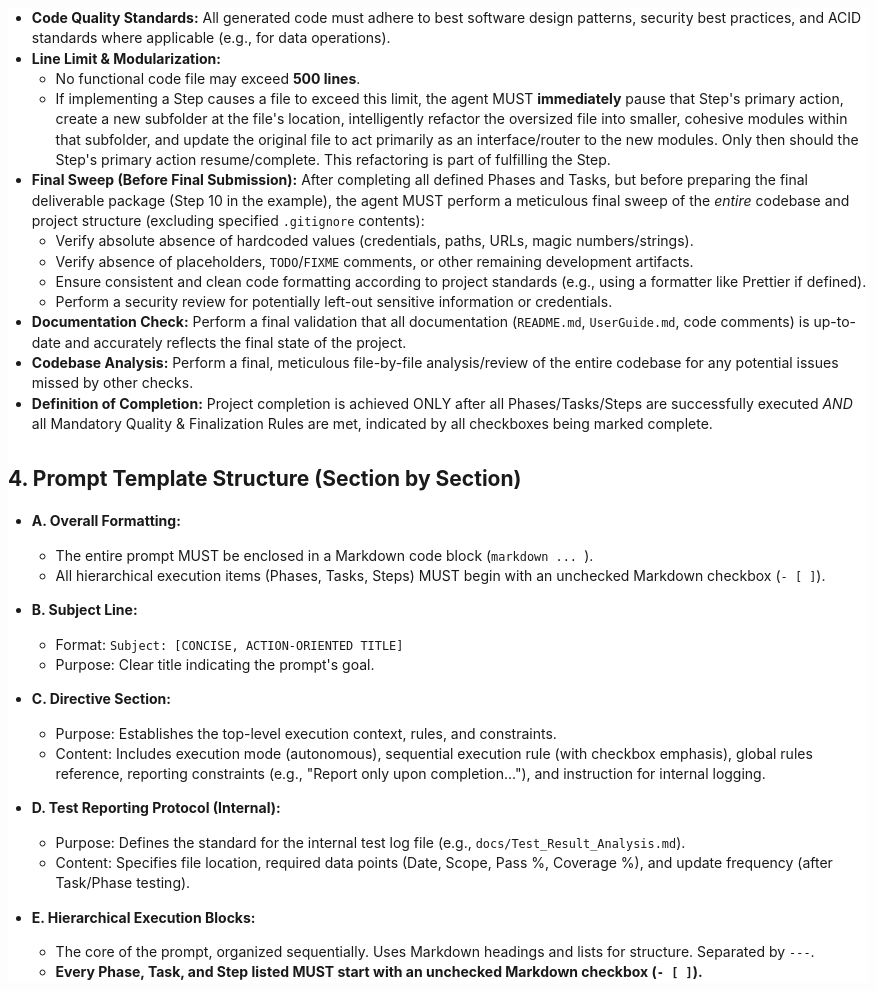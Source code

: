 * **Code Quality Standards:** All generated code must adhere to best software design patterns, security best practices, and ACID standards where applicable (e.g., for data operations).
* **Line Limit & Modularization:**
    * No functional code file may exceed **500 lines**.
    * If implementing a Step causes a file to exceed this limit, the agent MUST **immediately** pause that Step's primary action, create a new subfolder at the file's location, intelligently refactor the oversized file into smaller, cohesive modules within that subfolder, and update the original file to act primarily as an interface/router to the new modules. Only then should the Step's primary action resume/complete. This refactoring is part of fulfilling the Step.
* **Final Sweep (Before Final Submission):** After completing all defined Phases and Tasks, but before preparing the final deliverable package (Step 10 in the example), the agent MUST perform a meticulous final sweep of the *entire* codebase and project structure (excluding specified `.gitignore` contents):
    * Verify absolute absence of hardcoded values (credentials, paths, URLs, magic numbers/strings).
    * Verify absence of placeholders, `TODO`/`FIXME` comments, or other remaining development artifacts.
    * Ensure consistent and clean code formatting according to project standards (e.g., using a formatter like Prettier if defined).
    * Perform a security review for potentially left-out sensitive information or credentials.
* **Documentation Check:** Perform a final validation that all documentation (`README.md`, `UserGuide.md`, code comments) is up-to-date and accurately reflects the final state of the project.
* **Codebase Analysis:** Perform a final, meticulous file-by-file analysis/review of the entire codebase for any potential issues missed by other checks.
* **Definition of Completion:** Project completion is achieved ONLY after all Phases/Tasks/Steps are successfully executed *AND* all Mandatory Quality & Finalization Rules are met, indicated by all checkboxes being marked complete.

## 4. Prompt Template Structure (Section by Section)

* **A. Overall Formatting:**
    * The entire prompt MUST be enclosed in a Markdown code block (```markdown ... ```).
    * All hierarchical execution items (Phases, Tasks, Steps) MUST begin with an unchecked Markdown checkbox (`- [ ]`).

* **B. Subject Line:**
    * Format: `Subject: [CONCISE, ACTION-ORIENTED TITLE]`
    * Purpose: Clear title indicating the prompt's goal.

* **C. Directive Section:**
    * Purpose: Establishes the top-level execution context, rules, and constraints.
    * Content: Includes execution mode (autonomous), sequential execution rule (with checkbox emphasis), global rules reference, reporting constraints (e.g., "Report only upon completion..."), and instruction for internal logging.

* **D. Test Reporting Protocol (Internal):**
    * Purpose: Defines the standard for the internal test log file (e.g., `docs/Test_Result_Analysis.md`).
    * Content: Specifies file location, required data points (Date, Scope, Pass %, Coverage %), and update frequency (after Task/Phase testing).

* **E. Hierarchical Execution Blocks:**
    * The core of the prompt, organized sequentially. Uses Markdown headings and lists for structure. Separated by `---`.
    * **Every Phase, Task, and Step listed MUST start with an unchecked Markdown checkbox (`- [ ]`).**
